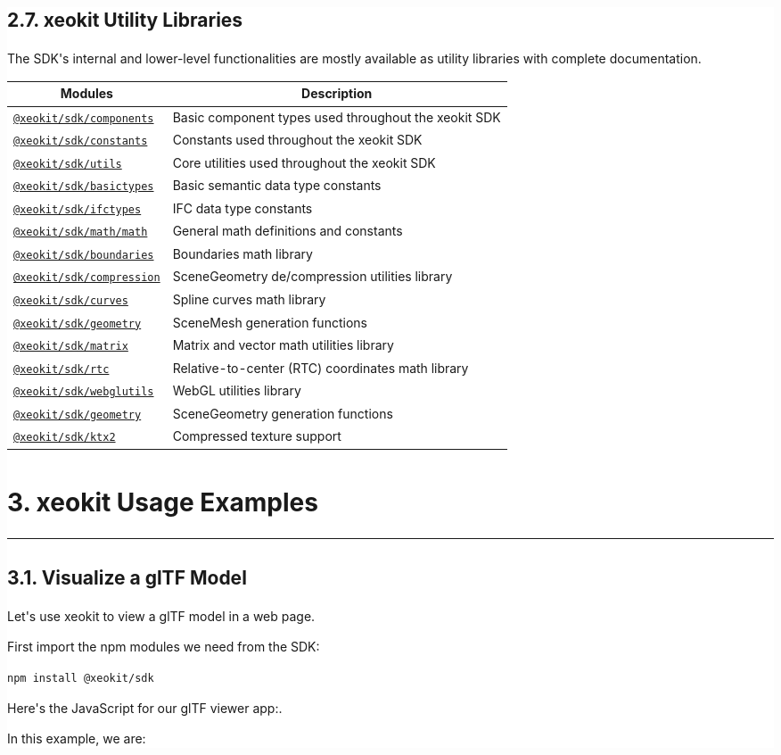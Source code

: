 ## 2.7. xeokit Utility Libraries

The SDK's internal and lower-level functionalities are mostly available as utility libraries with complete
documentation.

| Modules                                                                                  | Description                                          |
|------------------------------------------------------------------------------------------|------------------------------------------------------|
| [`@xeokit/sdk/components`](./docs/modules/_xeokit_core_components.html)                  | Basic component types used throughout the xeokit SDK |
| [`@xeokit/sdk/constants`](https://xeokit.github.io/sdk/docs/modules/_xeokit_core_constants.html) | Constants used throughout the xeokit SDK             |
| [`@xeokit/sdk/utils`](https://xeokit.github.io/sdk/docs/modules/_xeokit_core_utils.html) | Core utilities used throughout the xeokit SDK        |
| [`@xeokit/sdk/basictypes`](/docs/api/modules/basictypes.html)                            | Basic semantic data type constants  |
| [`@xeokit/sdk/ifctypes`](https://xeokit.github.io/sdk/docs/modules/_xeokit_datatypes_ifcTypes.html) | IFC data type constants  |
| [`@xeokit/sdk/math/math`](https://xeokit.github.io/sdk/docs/modules/_xeokit_math_math.html) | General math definitions and constants               |
| [`@xeokit/sdk/boundaries`](https://xeokit.github.io/sdk/docs/modules/_xeokit_math_boundaries.html) | Boundaries math library                              |
| [`@xeokit/sdk/compression`](https://xeokit.github.io/sdk/docs/modules/_xeokit_math_compression.html) | SceneGeometry de/compression utilities library            |
| [`@xeokit/sdk/curves`](https://xeokit.github.io/sdk/docs/modules/_xeokit_math_curves.html) | Spline curves math library                           |
| [`@xeokit/sdk/geometry`](https://xeokit.github.io/sdk/docs/modules/_xeokit_math_geometry.html) | SceneMesh generation functions                            |
| [`@xeokit/sdk/matrix`](https://xeokit.github.io/sdk/docs/modules/_xeokit_math_matrix.html) | Matrix and vector math utilities library             |
| [`@xeokit/sdk/rtc`](https://xeokit.github.io/sdk/docs/modules/_xeokit_math_rtc.html)     | Relative-to-center (RTC) coordinates math library    |
| [`@xeokit/sdk/webglutils`](https://xeokit.github.io/sdk/docs/modules/_xeokit_webglutils.html) | WebGL utilities library        |
| [`@xeokit/sdk/geometry`](https://xeokit.github.io/sdk/docs/modules/_xeokit_procgen_geometry.html) | SceneGeometry generation functions                     |
| [`@xeokit/sdk/ktx2`](https://xeokit.github.io/sdk/docs/modules/_xeokit_ktx2.html)        | Compressed texture support              |

# 3. xeokit Usage Examples

---

## 3.1. Visualize a glTF Model

Let's use xeokit to view a glTF model in a web page.

First import the npm modules we need from the SDK:

````bash
npm install @xeokit/sdk
````

Here's the JavaScript for our glTF viewer app:.

In this example, we are:
